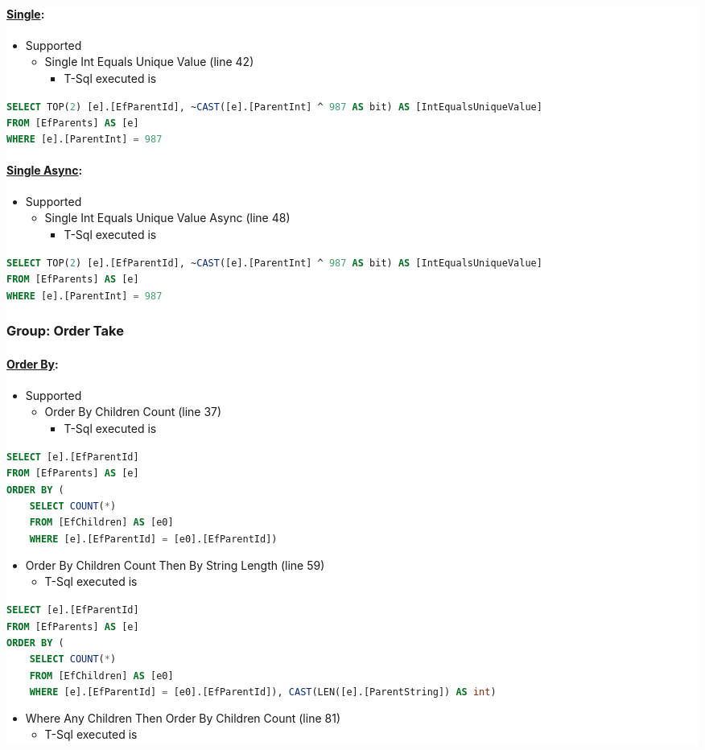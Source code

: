
#### [Single](../TestGroup05BasicFeatures/Test10Single.cs):
- Supported
  * Single Int Equals Unique Value (line 42)
     * T-Sql executed is

```SQL
SELECT TOP(2) [e].[EfParentId], ~CAST([e].[ParentInt] ^ 987 AS bit) AS [IntEqualsUniqueValue]
FROM [EfParents] AS [e]
WHERE [e].[ParentInt] = 987
```


#### [Single Async](../TestGroup05BasicFeatures/Test11SingleAsync.cs):
- Supported
  * Single Int Equals Unique Value Async (line 48)
     * T-Sql executed is

```SQL
SELECT TOP(2) [e].[EfParentId], ~CAST([e].[ParentInt] ^ 987 AS bit) AS [IntEqualsUniqueValue]
FROM [EfParents] AS [e]
WHERE [e].[ParentInt] = 987
```



### Group: Order Take
#### [Order By](../TestGroup10OrderTake/Test01OrderBy.cs):
- Supported
  * Order By Children Count (line 37)
     * T-Sql executed is

```SQL
SELECT [e].[EfParentId]
FROM [EfParents] AS [e]
ORDER BY (
    SELECT COUNT(*)
    FROM [EfChildren] AS [e0]
    WHERE [e].[EfParentId] = [e0].[EfParentId])
```

  * Order By Children Count Then By String Length (line 59)
     * T-Sql executed is

```SQL
SELECT [e].[EfParentId]
FROM [EfParents] AS [e]
ORDER BY (
    SELECT COUNT(*)
    FROM [EfChildren] AS [e0]
    WHERE [e].[EfParentId] = [e0].[EfParentId]), CAST(LEN([e].[ParentString]) AS int)
```

  * Where Any Children Then Order By Children Count (line 81)
     * T-Sql executed is
